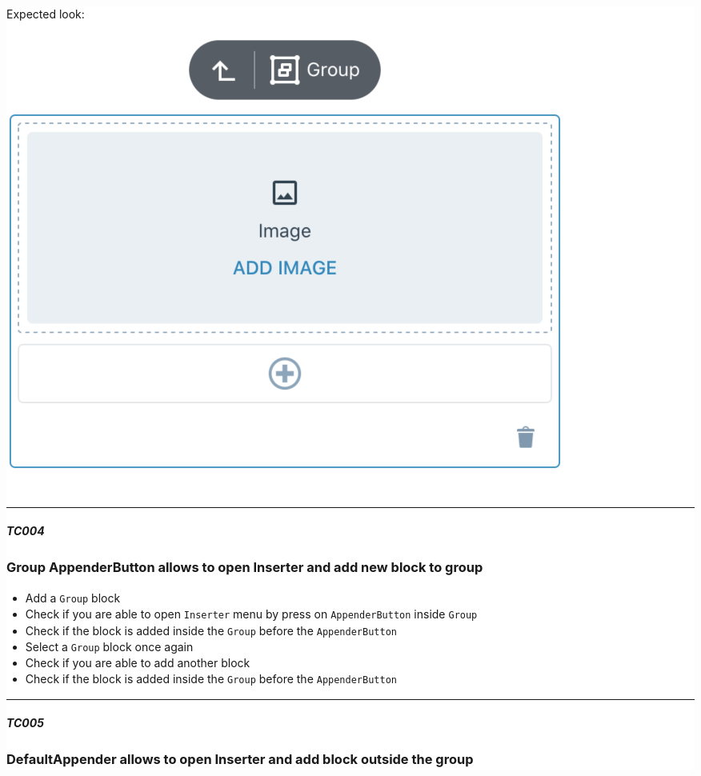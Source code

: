 Expected look:  
![AppenderAlignment](../resources/group-appender-alignment.png)

--------------------------------------------------------------------------------

##### TC004

### Group AppenderButton allows to open Inserter and add new block to group

-   Add a `Group` block 
-   Check if you are able to open `Inserter` menu by press on `AppenderButton` inside `Group`
-   Check if the block is added inside the `Group` before the `AppenderButton`
-   Select a `Group` block once again
-   Check if you are able to add another block
-   Check if the block is added inside the `Group` before the `AppenderButton`

--------------------------------------------------------------------------------

##### TC005

### DefaultAppender allows to open Inserter and add block outside the group

